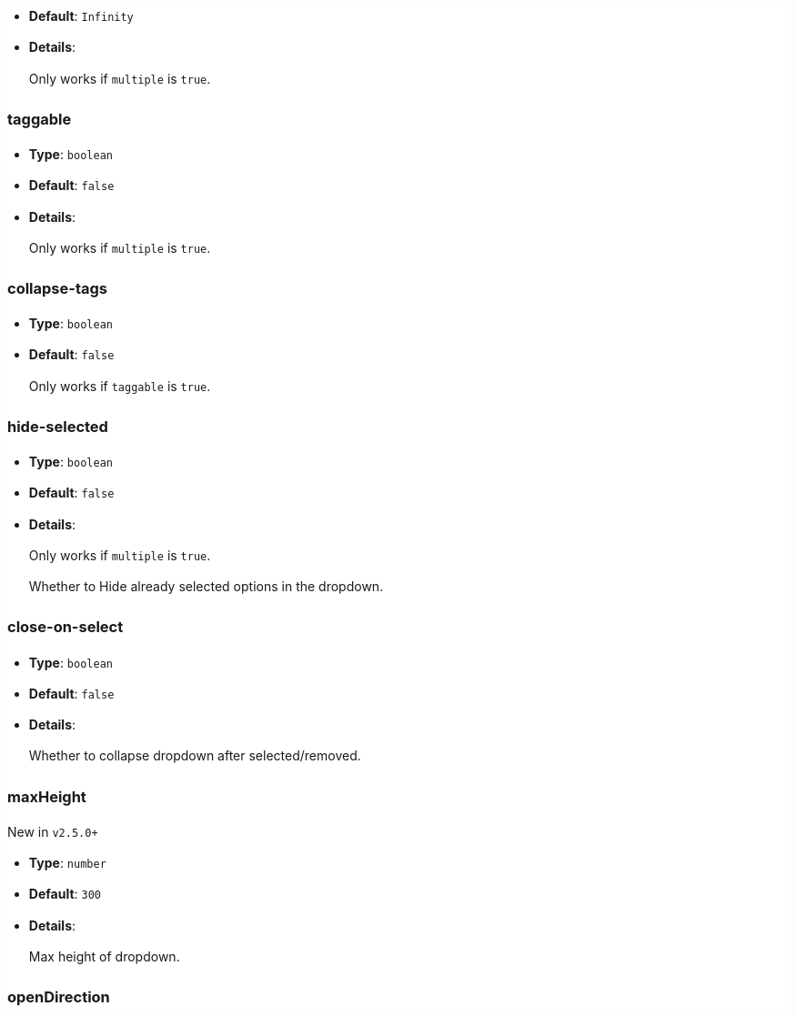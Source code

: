 - **Default**: `Infinity`

- **Details**:

  Only works if `multiple` is `true`.

### taggable

- **Type**: `boolean`

- **Default**: `false`

- **Details**:

  Only works if `multiple` is `true`.

### collapse-tags

- **Type**: `boolean`

- **Default**: `false`

  Only works if `taggable` is `true`.

### hide-selected

- **Type**: `boolean`

- **Default**: `false`

- **Details**:

  Only works if `multiple` is `true`.

  Whether to Hide already selected options in the dropdown.

### close-on-select

- **Type**: `boolean`

- **Default**: `false`

- **Details**:

  Whether to collapse dropdown after selected/removed.

### maxHeight

New in `v2.5.0+`

- **Type**: `number`

- **Default**: `300`

- **Details**:

  Max height of dropdown.

### openDirection
